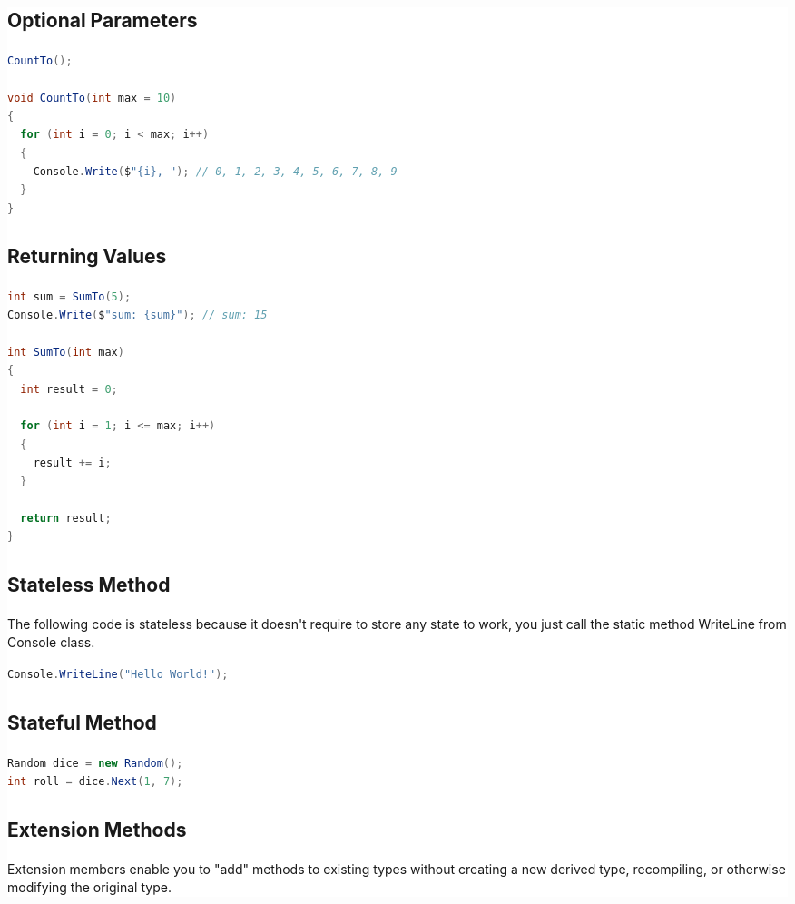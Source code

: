 ## Optional Parameters

```csharp
CountTo();

void CountTo(int max = 10) 
{
  for (int i = 0; i < max; i++)
  {
    Console.Write($"{i}, "); // 0, 1, 2, 3, 4, 5, 6, 7, 8, 9
  }
}
```

## Returning Values

```csharp
int sum = SumTo(5);
Console.Write($"sum: {sum}"); // sum: 15

int SumTo(int max) 
{
  int result = 0;

  for (int i = 1; i <= max; i++)
  {
    result += i;
  }

  return result;
}
```

## Stateless Method

The following code is stateless because it doesn't require to store any state to work, you just call the static method WriteLine from Console class.

```csharp
Console.WriteLine("Hello World!");
```

## Stateful Method

```csharp
Random dice = new Random();
int roll = dice.Next(1, 7);
```

## Extension Methods

Extension members enable you to "add" methods to existing types without creating a new derived type, recompiling, or otherwise modifying the original type.

